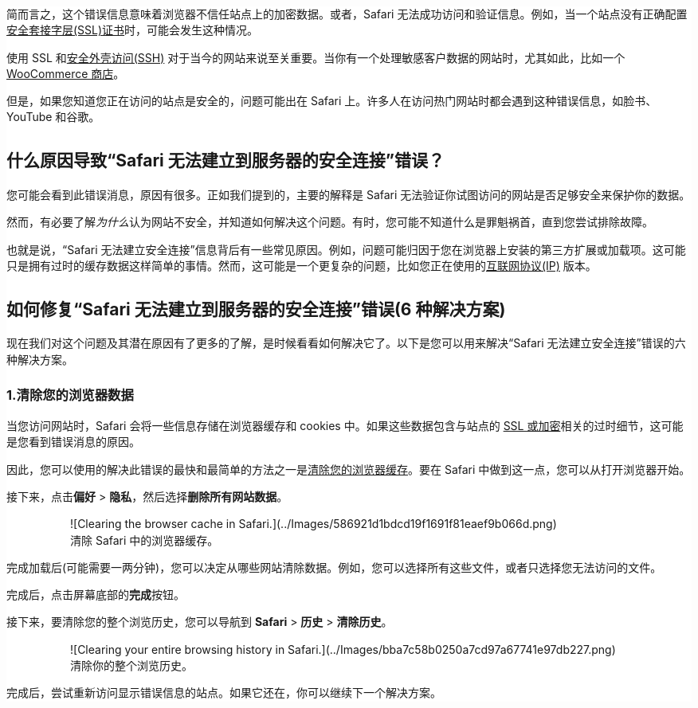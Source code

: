 简而言之，这个错误信息意味着浏览器不信任站点上的加密数据。或者，Safari 无法成功访问和验证信息。例如，当一个站点没有正确配置[安全套接字层(SSL)证书](https://kinsta.com/knowledgebase/how-ssl-works/)时，可能会发生这种情况。

使用 SSL 和[安全外壳访问(SSH)](https://kinsta.com/knowledgebase/ssh-vs-ssl/) 对于当今的网站来说至关重要。当你有一个处理敏感客户数据的网站时，尤其如此，比如一个 [WooCommerce 商店](https://kinsta.com/knowledgebase/woocommerce-ssl/)。

但是，如果您知道您正在访问的站点是安全的，问题可能出在 Safari 上。许多人在访问热门网站时都会遇到这种错误信息，如脸书、YouTube 和谷歌。

## 什么原因导致“Safari 无法建立到服务器的安全连接”错误？

您可能会看到此错误消息，原因有很多。正如我们提到的，主要的解释是 Safari 无法验证你试图访问的网站是否足够安全来保护你的数据。

然而，有必要了解*为什么*认为网站不安全，并知道如何解决这个问题。有时，您可能不知道什么是罪魁祸首，直到您尝试排除故障。

也就是说，“Safari 无法建立安全连接”信息背后有一些常见原因。例如，问题可能归因于您在浏览器上安装的第三方扩展或加载项。这可能只是拥有过时的缓存数据这样简单的事情。然而，这可能是一个更复杂的问题，比如您正在使用的[互联网协议(IP)](https://kinsta.com/blog/ipv4-vs-ipv6/) 版本。

## 如何修复“Safari 无法建立到服务器的安全连接”错误(6 种解决方案)

现在我们对这个问题及其潜在原因有了更多的了解，是时候看看如何解决它了。以下是您可以用来解决“Safari 无法建立安全连接”错误的六种解决方案。

### 1.清除您的浏览器数据

当您访问网站时，Safari 会将一些信息存储在浏览器缓存和 cookies 中。如果这些数据包含与站点的 [SSL 或加密](https://kinsta.com/blog/types-of-ssl-certificates/)相关的过时细节，这可能是您看到错误消息的原因。

因此，您可以使用的解决此错误的最快和最简单的方法之一是[清除您的浏览器缓存](https://kinsta.com/knowledgebase/how-to-clear-browser-cache/)。要在 Safari 中做到这一点，您可以从打开浏览器开始。

接下来，点击**偏好** > **隐私**，然后选择**删除所有网站数据**。

<figure>

<figure style="width: 1062px" class="wp-caption alignnone">![Clearing the browser cache in Safari.](../Images/586921d1bdcd19f1691f81eaef9b066d.png)

<figcaption class="wp-caption-text">清除 Safari 中的浏览器缓存。</figcaption>

</figure>

</figure>

完成加载后(可能需要一两分钟)，您可以决定从哪些网站清除数据。例如，您可以选择所有这些文件，或者只选择您无法访问的文件。

完成后，点击屏幕底部的**完成**按钮。

接下来，要清除您的整个浏览历史，您可以导航到 **Safari** > **历史** > **清除历史**。

<figure>

<figure style="width: 961px" class="wp-caption alignnone">![Clearing your entire browsing history in Safari.](../Images/bba7c58b0250a7cd97a67741e97db227.png)

<figcaption class="wp-caption-text">清除你的整个浏览历史。</figcaption>

</figure>

</figure>

完成后，尝试重新访问显示错误信息的站点。如果它还在，你可以继续下一个解决方案。
<kinsta-advanced-cta language="en_US" type-int-post="107063" type-int-position="2"></kinsta-advanced-cta>

